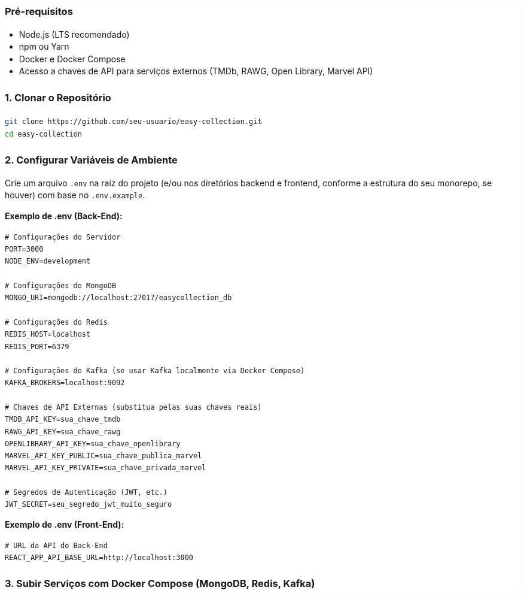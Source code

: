 ### Pré-requisitos

- Node.js (LTS recomendado)
- npm ou Yarn
- Docker e Docker Compose
- Acesso a chaves de API para serviços externos (TMDb, RAWG, Open Library, Marvel API)

### 1. Clonar o Repositório

```bash
git clone https://github.com/seu-usuario/easy-collection.git
cd easy-collection
```

### 2. Configurar Variáveis de Ambiente

Crie um arquivo `.env` na raiz do projeto (e/ou nos diretórios backend e frontend, conforme a estrutura do seu monorepo, se houver) com base no `.env.example`.

**Exemplo de .env (Back-End):**

```env
# Configurações do Servidor
PORT=3000
NODE_ENV=development

# Configurações do MongoDB
MONGO_URI=mongodb://localhost:27017/easycollection_db

# Configurações do Redis
REDIS_HOST=localhost
REDIS_PORT=6379

# Configurações do Kafka (se usar Kafka localmente via Docker Compose)
KAFKA_BROKERS=localhost:9092

# Chaves de API Externas (substitua pelas suas chaves reais)
TMDB_API_KEY=sua_chave_tmdb
RAWG_API_KEY=sua_chave_rawg
OPENLIBRARY_API_KEY=sua_chave_openlibrary
MARVEL_API_KEY_PUBLIC=sua_chave_publica_marvel
MARVEL_API_KEY_PRIVATE=sua_chave_privada_marvel

# Segredos de Autenticação (JWT, etc.)
JWT_SECRET=seu_segredo_jwt_muito_seguro
```

**Exemplo de .env (Front-End):**

```env
# URL da API do Back-End
REACT_APP_API_BASE_URL=http://localhost:3000
```

### 3. Subir Serviços com Docker Compose (MongoDB, Redis, Kafka)
